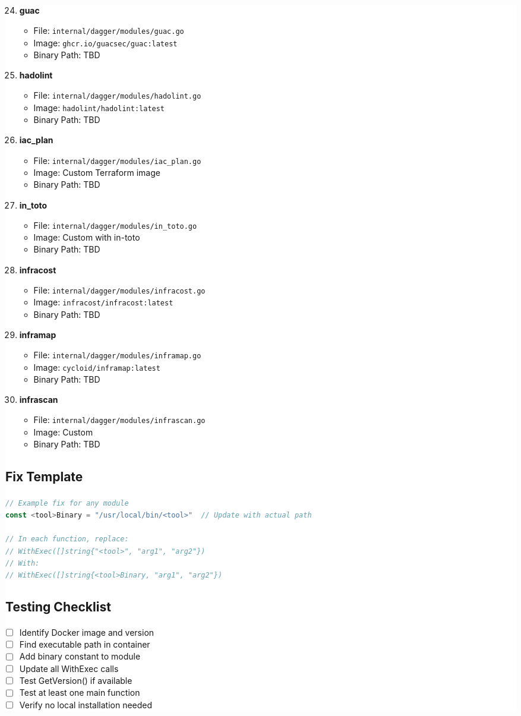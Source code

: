 24. **guac**
    - File: `internal/dagger/modules/guac.go`
    - Image: `ghcr.io/guacsec/guac:latest`
    - Binary Path: TBD

25. **hadolint**
    - File: `internal/dagger/modules/hadolint.go`
    - Image: `hadolint/hadolint:latest`
    - Binary Path: TBD

26. **iac_plan**
    - File: `internal/dagger/modules/iac_plan.go`
    - Image: Custom Terraform image
    - Binary Path: TBD

27. **in_toto**
    - File: `internal/dagger/modules/in_toto.go`
    - Image: Custom with in-toto
    - Binary Path: TBD

28. **infracost**
    - File: `internal/dagger/modules/infracost.go`
    - Image: `infracost/infracost:latest`
    - Binary Path: TBD

29. **inframap**
    - File: `internal/dagger/modules/inframap.go`
    - Image: `cycloid/inframap:latest`
    - Binary Path: TBD

30. **infrascan**
    - File: `internal/dagger/modules/infrascan.go`
    - Image: Custom
    - Binary Path: TBD

## Fix Template

```go
// Example fix for any module
const <tool>Binary = "/usr/local/bin/<tool>"  // Update with actual path

// In each function, replace:
// WithExec([]string{"<tool>", "arg1", "arg2"})
// With:
// WithExec([]string{<tool>Binary, "arg1", "arg2"})
```

## Testing Checklist
- [ ] Identify Docker image and version
- [ ] Find executable path in container
- [ ] Add binary constant to module
- [ ] Update all WithExec calls
- [ ] Test GetVersion() if available
- [ ] Test at least one main function
- [ ] Verify no local installation needed

